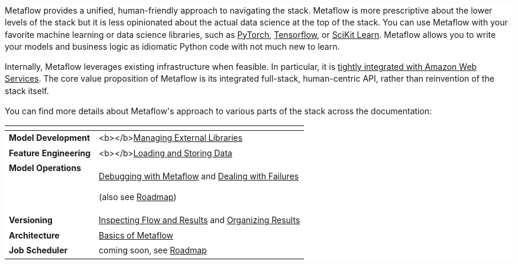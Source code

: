 Metaflow provides a unified, human-friendly approach to navigating the stack. Metaflow is more prescriptive about the lower levels of the stack but it is less opinionated about the actual data science at the top of the stack. You can use Metaflow with your favorite machine learning or data science libraries, such as [PyTorch](https://pytorch.org), [Tensorflow](https://tensorflow.org), or [SciKit Learn](https://scikit-learn.org/stable/). Metaflow allows you to write your models and business logic as idiomatic Python code with not much new to learn.

Internally, Metaflow leverages existing infrastructure when feasible. In particular, it is [tightly integrated with Amazon Web Services](../metaflow-on-aws/metaflow-on-aws.md). The core value proposition of Metaflow is its integrated full-stack, human-centric API, rather than reinvention of the stack itself.

You can find more details about Metaflow's approach to various parts of the stack across the documentation:

<table>
  <thead>
    <tr>
      <th style="text-align:left"></th>
      <th style="text-align:left"></th>
    </tr>
  </thead>
  <tbody>
    <tr>
      <td style="text-align:left"><b>Model Development</b>
      </td>
      <td style="text-align:left">&lt;b&gt;&lt;/b&gt;<a href="../metaflow/dependencies.md">Managing External Libraries</a>
      </td>
    </tr>
    <tr>
      <td style="text-align:left"><b>Feature Engineering</b>
      </td>
      <td style="text-align:left">&lt;b&gt;&lt;/b&gt;<a href="../metaflow/data.md">Loading and Storing Data</a>
      </td>
    </tr>
    <tr>
      <td style="text-align:left"><b>Model Operations</b>
      </td>
      <td style="text-align:left">
        <p><a href="../metaflow/debugging.md">Debugging with Metaflow</a> and <a href="../metaflow/failures.md">Dealing with Failures</a>
        </p>
        <p>(also see <a href="roadmap.md">Roadmap</a>)</p>
      </td>
    </tr>
    <tr>
      <td style="text-align:left"><b>Versioning</b>
      </td>
      <td style="text-align:left"><a href="../metaflow/client.md">Inspecting Flow and Results</a> and <a href="../metaflow/tagging.md">Organizing Results</a>
      </td>
    </tr>
    <tr>
      <td style="text-align:left"><b>Architecture</b>
      </td>
      <td style="text-align:left"><a href="../metaflow/basics.md">Basics of Metaflow</a>
      </td>
    </tr>
    <tr>
      <td style="text-align:left"><b>Job Scheduler </b>
      </td>
      <td style="text-align:left">coming soon, see <a href="roadmap.md">Roadmap</a>
      </td>